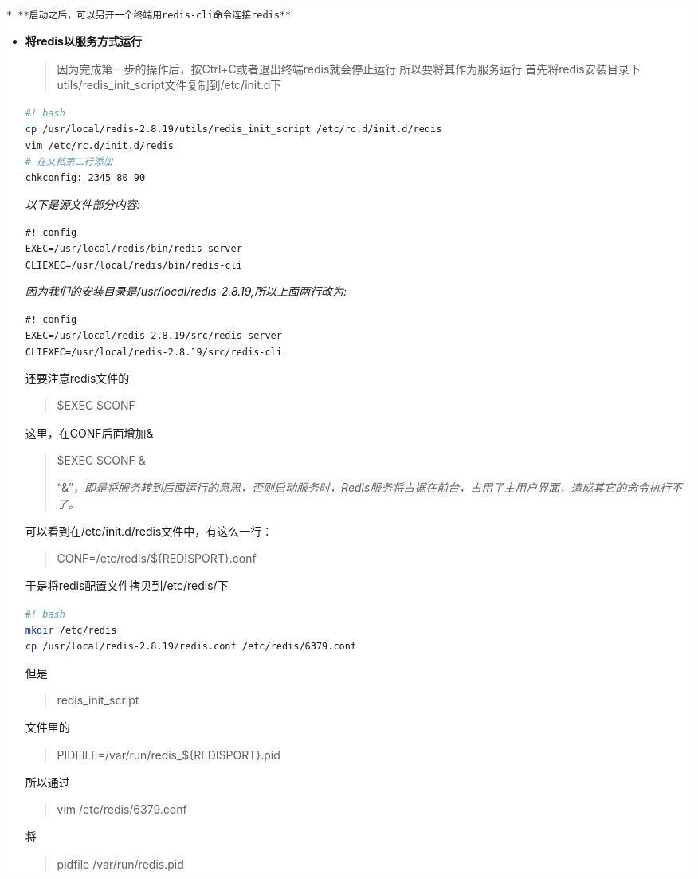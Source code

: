     * **启动之后，可以另开一个终端用redis-cli命令连接redis**

  * **将redis以服务方式运行**
    >因为完成第一步的操作后，按Ctrl+C或者退出终端redis就会停止运行
    >所以要将其作为服务运行
    >首先将redis安装目录下utils/redis_init_script文件复制到/etc/init.d下

    ```bash
    #! bash
    cp /usr/local/redis-2.8.19/utils/redis_init_script /etc/rc.d/init.d/redis
    vim /etc/rc.d/init.d/redis
    # 在文档第二行添加
    chkconfig: 2345 80 90
    ```
    *以下是源文件部分内容:*
    ```config
    #! config
    EXEC=/usr/local/redis/bin/redis-server
    CLIEXEC=/usr/local/redis/bin/redis-cli
    ```
    *因为我们的安装目录是/usr/local/redis-2.8.19,所以上面两行改为:*
    ```config
    #! config
    EXEC=/usr/local/redis-2.8.19/src/redis-server
    CLIEXEC=/usr/local/redis-2.8.19/src/redis-cli
    ```
    还要注意redis文件的
    >$EXEC $CONF

    这里，在CONF后面增加&
    >$EXEC $CONF &
    >
    >“&”，*即是将服务转到后面运行的意思，否则启动服务时，Redis服务将占据在前台，占用了主用户界面，造成其它的命令执行不了。*

    可以看到在/etc/init.d/redis文件中，有这么一行：
    >CONF=/etc/redis/${REDISPORT}.conf

    于是将redis配置文件拷贝到/etc/redis/下
    ```bash
    #! bash
    mkdir /etc/redis
    cp /usr/local/redis-2.8.19/redis.conf /etc/redis/6379.conf
    ```

    但是
    >redis_init_script

    文件里的
    >PIDFILE=/var/run/redis_${REDISPORT}.pid

    所以通过
    >vim /etc/redis/6379.conf

    将
    >pidfile /var/run/redis.pid
